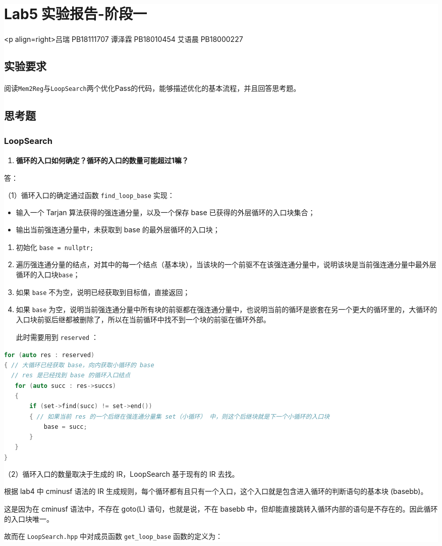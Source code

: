 # Lab5 实验报告-阶段一

<p align=right>吕瑞 PB18111707 谭泽霖 PB18010454 艾语晨 PB18000227</p>

## 实验要求

阅读`Mem2Reg`与`LoopSearch`两个优化Pass的代码，能够描述优化的基本流程，并且回答思考题。



## 思考题

### LoopSearch

1. **循环的入口如何确定？循环的入口的数量可能超过1嘛？**

答：

（1）循环入口的确定通过函数 `find_loop_base` 实现：

- 输入一个 Tarjan 算法获得的强连通分量，以及一个保存 base 已获得的外层循环的入口块集合；

- 输出当前强连通分量中，未获取到 base 的最外层循环的入口块；

1. 初始化 `base = nullptr;`

2. 遍历强连通分量的结点，对其中的每一个结点（基本块），当该块的一个前驱不在该强连通分量中，说明该块是当前强连通分量中最外层循环的入口块`base`；

3. 如果 `base` 不为空，说明已经获取到目标值，直接返回；

4. 如果 `base` 为空，说明当前强连通分量中所有块的前驱都在强连通分量中，也说明当前的循环是嵌套在另一个更大的循环里的，大循环的入口块前驱后继都被删除了，所以在当前循环中找不到一个块的前驱在循环外部。

    此时需要用到 `reserved` ：

```c
for (auto res : reserved)
{ // 大循环已经获取 base，向内获取小循环的 base
  // res 是已经找到 base 的循环入口结点
   for (auto succ : res->succs)
   {
       if (set->find(succ) != set->end())
       { // 如果当前 res 的一个后继在强连通分量集 set（小循环） 中，则这个后继块就是下一个小循环的入口块
           base = succ;
       }
   }
}
```

（2）循环入口的数量取决于生成的 IR，LoopSearch 基于现有的 IR 去找。

根据 lab4 中 cminusf 语法的 IR 生成规则，每个循环都有且只有一个入口，这个入口就是包含进入循环的判断语句的基本块 (basebb)。

这是因为在 cminusf 语法中，不存在 goto(L) 语句，也就是说，不在 basebb 中，但却能直接跳转入循环内部的语句是不存在的。因此循环的入口块唯一。

故而在 `LoopSearch.hpp` 中对成员函数 `get_loop_base` 函数的定义为：
